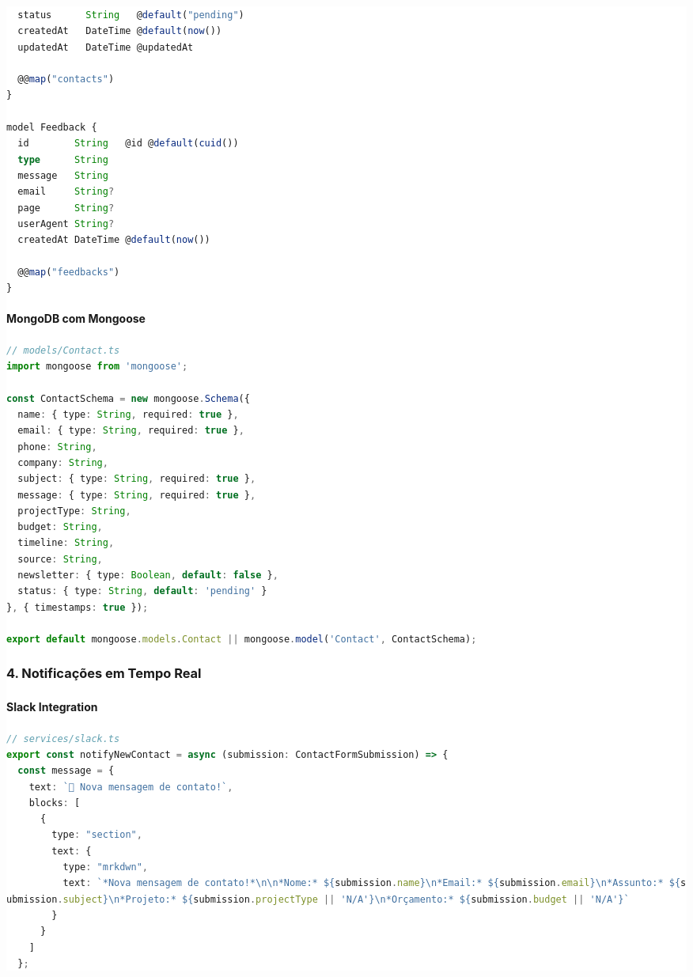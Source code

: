 ```typescript
  status      String   @default("pending")
  createdAt   DateTime @default(now())
  updatedAt   DateTime @updatedAt
  
  @@map("contacts")
}

model Feedback {
  id        String   @id @default(cuid())
  type      String
  message   String
  email     String?
  page      String?
  userAgent String?
  createdAt DateTime @default(now())
  
  @@map("feedbacks")
}
```

#### MongoDB com Mongoose
```typescript
// models/Contact.ts
import mongoose from 'mongoose';

const ContactSchema = new mongoose.Schema({
  name: { type: String, required: true },
  email: { type: String, required: true },
  phone: String,
  company: String,
  subject: { type: String, required: true },
  message: { type: String, required: true },
  projectType: String,
  budget: String,
  timeline: String,
  source: String,
  newsletter: { type: Boolean, default: false },
  status: { type: String, default: 'pending' }
}, { timestamps: true });

export default mongoose.models.Contact || mongoose.model('Contact', ContactSchema);
```

### 4. Notificações em Tempo Real

#### Slack Integration
```typescript
// services/slack.ts
export const notifyNewContact = async (submission: ContactFormSubmission) => {
  const message = {
    text: `🎯 Nova mensagem de contato!`,
    blocks: [
      {
        type: "section",
        text: {
          type: "mrkdwn",
          text: `*Nova mensagem de contato!*\n\n*Nome:* ${submission.name}\n*Email:* ${submission.email}\n*Assunto:* ${submission.subject}\n*Projeto:* ${submission.projectType || 'N/A'}\n*Orçamento:* ${submission.budget || 'N/A'}`
        }
      }
    ]
  };
```